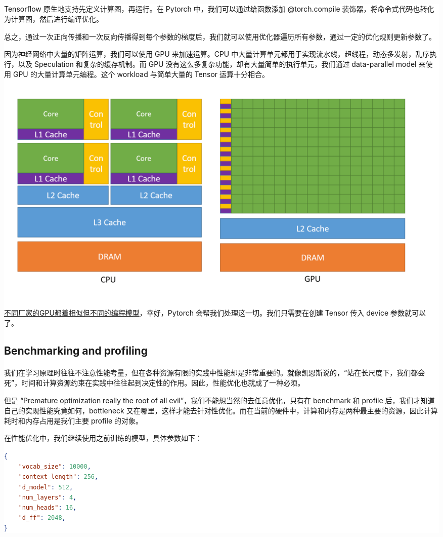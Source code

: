 Tensorflow 原生地支持先定义计算图，再运行。在 Pytorch 中，我们可以通过给函数添加 @torch.compile 装饰器，将命令式代码也转化为计算图，然后进行编译优化。

总之，通过一次正向传播和一次反向传播得到每个参数的梯度后，我们就可以使用优化器遍历所有参数，通过一定的优化规则更新参数了。

因为神经网络中大量的矩阵运算，我们可以使用 GPU 来加速运算。CPU 中大量计算单元都用于实现流水线，超线程，动态多发射，乱序执行，以及 Speculation 和复杂的缓存机制。而 GPU 没有这么多复杂功能，却有大量简单的执行单元，我们通过 data-parallel model 来使用 GPU 的大量计算单元编程。这个 workload 与简单大量的 Tensor 运算十分相合。 

![image-20250510230109829](./assets/image-20250510230109829.png)

[不同厂家的GPU都着相似但不同的编程模型](https://youtu.be/9-DiGrnz8l8?si=Lcxt3g11DfiuxxiG)，幸好，Pytorch 会帮我们处理这一切。我们只需要在创建 Tensor 传入 device 参数就可以了。

## Benchmarking and profiling

我们在学习原理时往往不注意性能考量，但在各种资源有限的实践中性能却是非常重要的。就像凯恩斯说的，“站在长尺度下，我们都会死”，时间和计算资源约束在实践中往往起到决定性的作用。因此，性能优化也就成了一种必须。

但是 “Premature optimization really the root of all evil”，我们不能想当然的去任意优化，只有在 benchmark 和 profile 后，我们才知道自己的实现性能究竟如何，bottleneck 又在哪里，这样才能去针对性优化。而在当前的硬件中，计算和内存是两种最主要的资源，因此计算耗时和内存占用是我们主要 profile 的对象。

在性能优化中，我们继续使用之前训练的模型，具体参数如下：

```json
{   
  	"vocab_size": 10000,
    "context_length": 256,
    "d_model": 512,
    "num_layers": 4,
    "num_heads": 16,
    "d_ff": 2048,    
}
```

